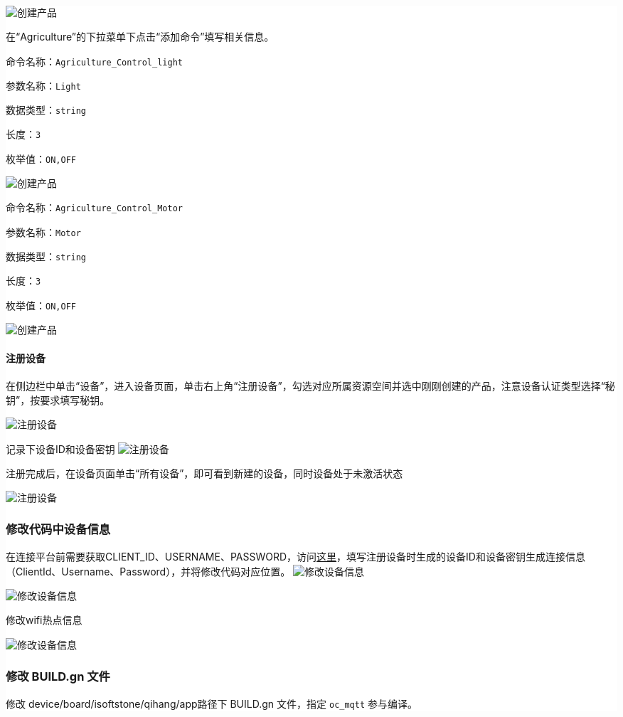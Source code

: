 ![](../../docs/figures/D6_iot_cloud_oc/创建产品09.png "创建产品")

在“Agriculture”的下拉菜单下点击“添加命令”填写相关信息。

命令名称：`Agriculture_Control_light`

参数名称：`Light`

数据类型：`string`

长度：`3`

枚举值：`ON,OFF`

![](../../docs/figures/D6_iot_cloud_oc/创建产品10.png "创建产品")

命令名称：`Agriculture_Control_Motor`

参数名称：`Motor`

数据类型：`string`

长度：`3`

枚举值：`ON,OFF`

![](../../docs/figures/D6_iot_cloud_oc/创建产品11.png "创建产品")

#### 注册设备

在侧边栏中单击“设备”，进入设备页面，单击右上角“注册设备”，勾选对应所属资源空间并选中刚刚创建的产品，注意设备认证类型选择“秘钥”，按要求填写秘钥。

![](../../docs/figures/D6_iot_cloud_oc/注册设备01.png "注册设备")

记录下设备ID和设备密钥
![](../../docs/figures/D6_iot_cloud_oc/注册设备02.png "注册设备")

注册完成后，在设备页面单击“所有设备”，即可看到新建的设备，同时设备处于未激活状态

![](../../docs/figures/D6_iot_cloud_oc/注册设备03.png "注册设备")


### 修改代码中设备信息
在连接平台前需要获取CLIENT_ID、USERNAME、PASSWORD，访问[这里](https://iot-tool.obs-website.cn-north-4.myhuaweicloud.com/)，填写注册设备时生成的设备ID和设备密钥生成连接信息（ClientId、Username、Password），并将修改代码对应位置。
![](../../docs/figures/D6_iot_cloud_oc/修改设备信息01.png "修改设备信息")

![](../../docs/figures/D6_iot_cloud_oc/修改设备信息02.png "修改设备信息")

修改wifi热点信息

![](../../docs/figures/D6_iot_cloud_oc/修改设备信息03.png "修改设备信息")

### 修改 BUILD.gn 文件

修改 device/board/isoftstone/qihang/app路径下 BUILD.gn 文件，指定 `oc_mqtt` 参与编译。
